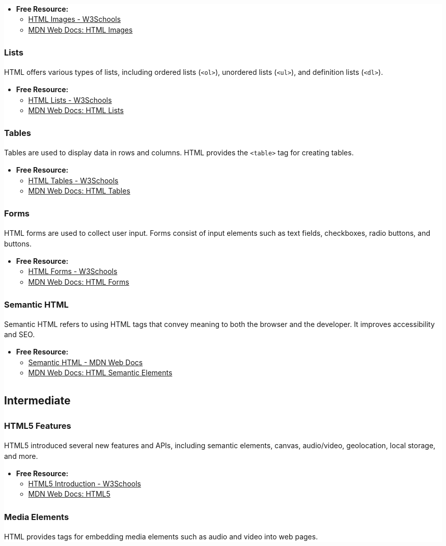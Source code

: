 - **Free Resource:**
  - [HTML Images - W3Schools](https://www.w3schools.com/html/html_images.asp)
  - [MDN Web Docs: HTML Images](https://developer.mozilla.org/en-US/docs/Learn/HTML/Multimedia_and_embedding/Images_in_HTML)

### Lists
HTML offers various types of lists, including ordered lists (`<ol>`), unordered lists (`<ul>`), and definition lists (`<dl>`).

- **Free Resource:**
  - [HTML Lists - W3Schools](https://www.w3schools.com/html/html_lists.asp)
  - [MDN Web Docs: HTML Lists](https://developer.mozilla.org/en-US/docs/Web/HTML/Element/ul)

### Tables
Tables are used to display data in rows and columns. HTML provides the `<table>` tag for creating tables.

- **Free Resource:**
  - [HTML Tables - W3Schools](https://www.w3schools.com/html/html_tables.asp)
  - [MDN Web Docs: HTML Tables](https://developer.mozilla.org/en-US/docs/Web/HTML/Element/table)

### Forms
HTML forms are used to collect user input. Forms consist of input elements such as text fields, checkboxes, radio buttons, and buttons.

- **Free Resource:**
  - [HTML Forms - W3Schools](https://www.w3schools.com/html/html_forms.asp)
  - [MDN Web Docs: HTML Forms](https://developer.mozilla.org/en-US/docs/Learn/Forms/HTML5_forms)

### Semantic HTML
Semantic HTML refers to using HTML tags that convey meaning to both the browser and the developer. It improves accessibility and SEO.

- **Free Resource:**
  - [Semantic HTML - MDN Web Docs](https://developer.mozilla.org/en-US/docs/Glossary/Semantics#semantic_html)
  - [MDN Web Docs: HTML Semantic Elements](https://developer.mozilla.org/en-US/docs/Glossary/Semantics#semantic_html)

## Intermediate

### HTML5 Features
HTML5 introduced several new features and APIs, including semantic elements, canvas, audio/video, geolocation, local storage, and more.

- **Free Resource:**
  - [HTML5 Introduction - W3Schools](https://www.w3schools.com/html/html5_intro.asp)
  - [MDN Web Docs: HTML5](https://developer.mozilla.org/en-US/docs/Web/Guide/HTML/HTML5)

### Media Elements
HTML provides tags for embedding media elements such as audio and video into web pages.
